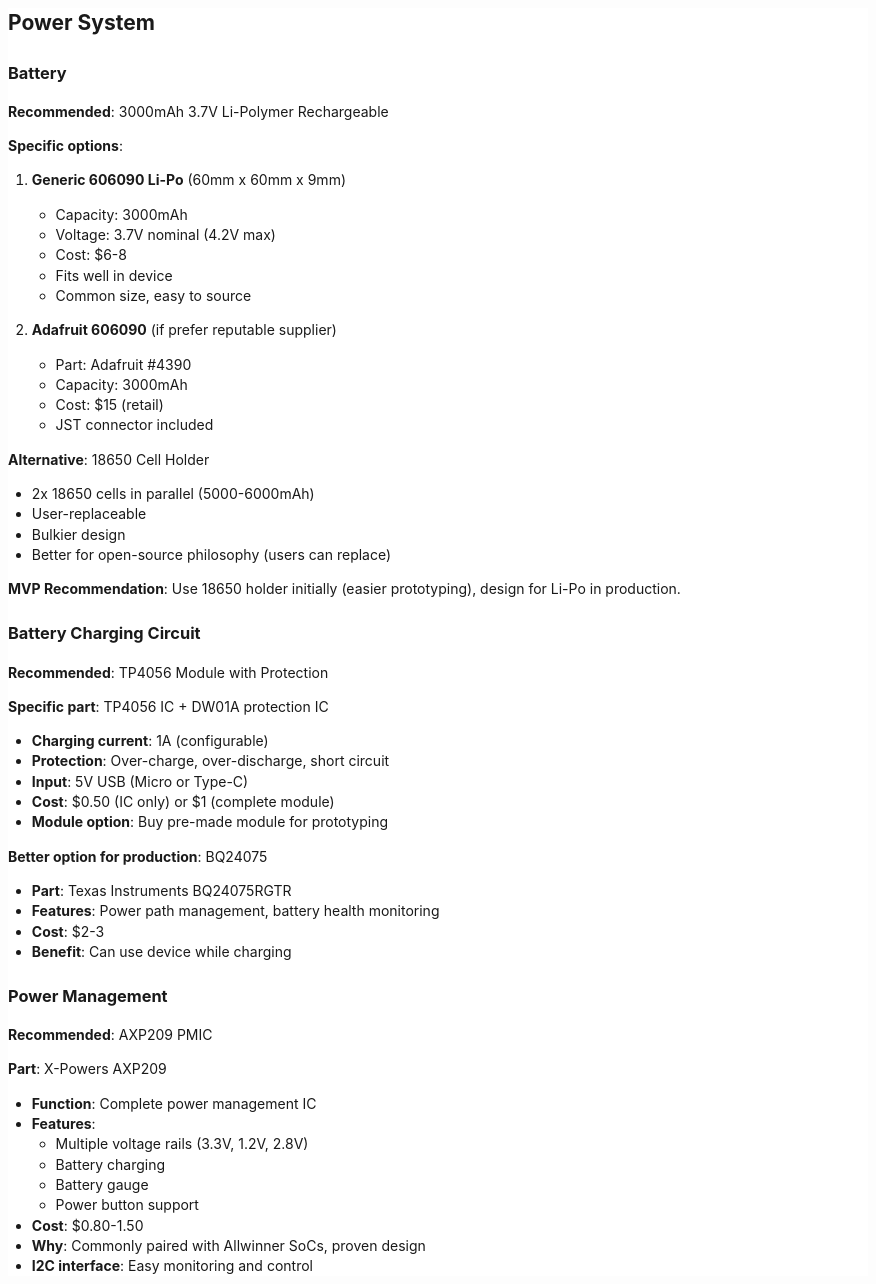 ## Power System

### Battery

**Recommended**: 3000mAh 3.7V Li-Polymer Rechargeable

**Specific options**:

1. **Generic 606090 Li-Po** (60mm x 60mm x 9mm)
   - Capacity: 3000mAh
   - Voltage: 3.7V nominal (4.2V max)
   - Cost: $6-8
   - Fits well in device
   - Common size, easy to source

2. **Adafruit 606090** (if prefer reputable supplier)
   - Part: Adafruit #4390
   - Capacity: 3000mAh
   - Cost: $15 (retail)
   - JST connector included

**Alternative**: 18650 Cell Holder
- 2x 18650 cells in parallel (5000-6000mAh)
- User-replaceable
- Bulkier design
- Better for open-source philosophy (users can replace)

**MVP Recommendation**: Use 18650 holder initially (easier prototyping), design for Li-Po in production.

### Battery Charging Circuit

**Recommended**: TP4056 Module with Protection

**Specific part**: TP4056 IC + DW01A protection IC
- **Charging current**: 1A (configurable)
- **Protection**: Over-charge, over-discharge, short circuit
- **Input**: 5V USB (Micro or Type-C)
- **Cost**: $0.50 (IC only) or $1 (complete module)
- **Module option**: Buy pre-made module for prototyping

**Better option for production**: BQ24075
- **Part**: Texas Instruments BQ24075RGTR
- **Features**: Power path management, battery health monitoring
- **Cost**: $2-3
- **Benefit**: Can use device while charging

### Power Management

**Recommended**: AXP209 PMIC

**Part**: X-Powers AXP209
- **Function**: Complete power management IC
- **Features**:
  - Multiple voltage rails (3.3V, 1.2V, 2.8V)
  - Battery charging
  - Battery gauge
  - Power button support
- **Cost**: $0.80-1.50
- **Why**: Commonly paired with Allwinner SoCs, proven design
- **I2C interface**: Easy monitoring and control
